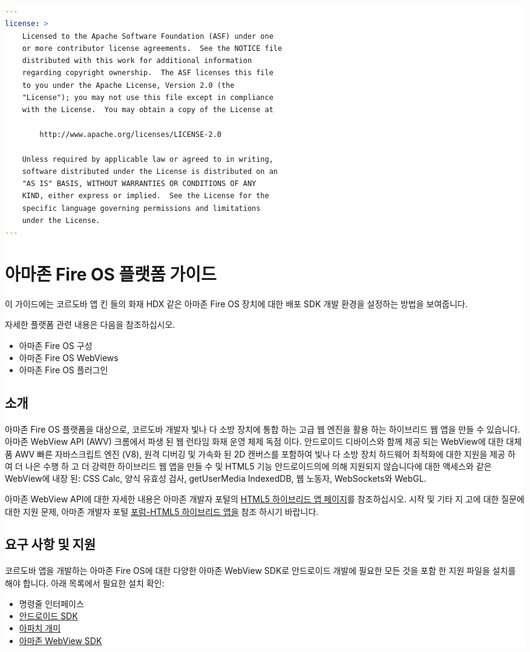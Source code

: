 ```yaml
---
license: >
    Licensed to the Apache Software Foundation (ASF) under one
    or more contributor license agreements.  See the NOTICE file
    distributed with this work for additional information
    regarding copyright ownership.  The ASF licenses this file
    to you under the Apache License, Version 2.0 (the
    "License"); you may not use this file except in compliance
    with the License.  You may obtain a copy of the License at

        http://www.apache.org/licenses/LICENSE-2.0

    Unless required by applicable law or agreed to in writing,
    software distributed under the License is distributed on an
    "AS IS" BASIS, WITHOUT WARRANTIES OR CONDITIONS OF ANY
    KIND, either express or implied.  See the License for the
    specific language governing permissions and limitations
    under the License.
---
```


# 아마존 Fire OS 플랫폼 가이드

이 가이드에는 코르도바 앱 킨 들의 화재 HDX 같은 아마존 Fire OS 장치에 대한 배포 SDK 개발 환경을 설정하는 방법을 보여줍니다.

자세한 플랫폼 관련 내용은 다음을 참조하십시오.

*   아마존 Fire OS 구성
*   아마존 Fire OS WebViews
*   아마존 Fire OS 플러그인

## 소개

아마존 Fire OS 플랫폼을 대상으로, 코르도바 개발자 빛나 다 소방 장치에 통합 하는 고급 웹 엔진을 활용 하는 하이브리드 웹 앱을 만들 수 있습니다. 아마존 WebView API (AWV) 크롬에서 파생 된 웹 런타임 화재 운영 체제 독점 이다. 안드로이드 디바이스와 함께 제공 되는 WebView에 대한 대체품 AWV 빠른 자바스크립트 엔진 (V8), 원격 디버깅 및 가속화 된 2D 캔버스를 포함하여 빛나 다 소방 장치 하드웨어 최적화에 대한 지원을 제공 하 여 더 나은 수행 하 고 더 강력한 하이브리드 웹 앱을 만들 수 및 HTML5 기능 안드로이드의에 의해 지원되지 않습니다에 대한 액세스와 같은 WebView에 내장 된: CSS Calc, 양식 유효성 검사, getUserMedia IndexedDB, 웹 노동자, WebSockets와 WebGL.

아마존 WebView API에 대한 자세한 내용은 아마존 개발자 포털의 [HTML5 하이브리드 앱 페이지][1]를 참조하십시오. 시작 및 기타 지 고에 대한 질문에 대한 지원 문제, 아마존 개발자 포털 [포럼-HTML5 하이브리드 앱을][2] 참조 하시기 바랍니다.

 [1]: https://developer.amazon.com/public/solutions/platforms/android-fireos/docs/building-and-testing-your-hybrid-app
 [2]: http://forums.developer.amazon.com/forums/category.jspa?categoryID=41

## 요구 사항 및 지원

코르도바 앱을 개발하는 아마존 Fire OS에 대한 다양한 아마존 WebView SDK로 안드로이드 개발에 필요한 모든 것을 포함 한 지원 파일을 설치를 해야 합니다. 아래 목록에서 필요한 설치 확인:

*   명령줄 인터페이스
*   [안드로이드 SDK][3]
*   [아파치 개미][4]
*   [아마존 WebView SDK][1]


 [3]: http://developer.android.com/sdk/
 [4]: http://ant.apache.org
 [5]: https://developer.amazon.com/public/resources/development-tools/ide-tools/tech-docs/01-setting-up-your-development-environment
 [6]: http://ant.apache.org/bindownload.cgi
 [7]: http://ant.apache.org/manual/index.html
 [8]: http://developer.android.com/tools/device.html
 [9]: img/guide/platforms/android/eclipse_new_project.png